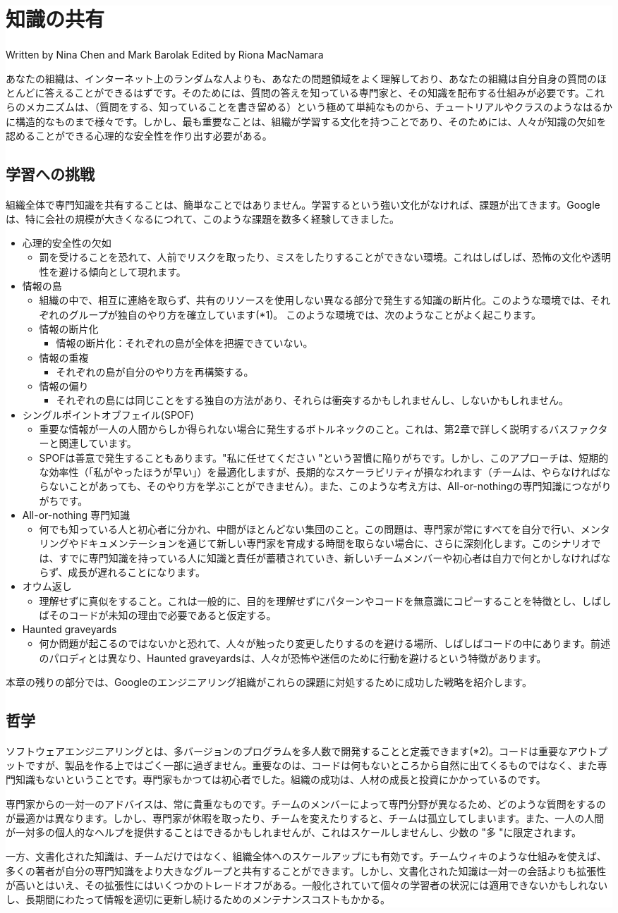 # 知識の共有

Written by Nina Chen and Mark Barolak
Edited by Riona MacNamara

あなたの組織は、インターネット上のランダムな人よりも、あなたの問題領域をよく理解しており、あなたの組織は自分自身の質問のほとんどに答えることができるはずです。そのためには、質問の答えを知っている専門家と、その知識を配布する仕組みが必要です。これらのメカニズムは、（質問をする、知っていることを書き留める）という極めて単純なものから、チュートリアルやクラスのようなはるかに構造的なものまで様々です。しかし、最も重要なことは、組織が学習する文化を持つことであり、そのためには、人々が知識の欠如を認めることができる心理的な安全性を作り出す必要がある。

## 学習への挑戦

組織全体で専門知識を共有することは、簡単なことではありません。学習するという強い文化がなければ、課題が出てきます。Googleは、特に会社の規模が大きくなるにつれて、このような課題を数多く経験してきました。

* 心理的安全性の欠如
  * 罰を受けることを恐れて、人前でリスクを取ったり、ミスをしたりすることができない環境。これはしばしば、恐怖の文化や透明性を避ける傾向として現れます。
* 情報の島
  * 組織の中で、相互に連絡を取らず、共有のリソースを使用しない異なる部分で発生する知識の断片化。このような環境では、それぞれのグループが独自のやり方を確立しています(*1)。 このような環境では、次のようなことがよく起こります。
  * 情報の断片化
    * 情報の断片化：それぞれの島が全体を把握できていない。
  * 情報の重複
    * それぞれの島が自分のやり方を再構築する。
  * 情報の偏り
    * それぞれの島には同じことをする独自の方法があり、それらは衝突するかもしれませんし、しないかもしれません。
* シングルポイントオブフェイル(SPOF)
  * 重要な情報が一人の人間からしか得られない場合に発生するボトルネックのこと。これは、第2章で詳しく説明するバスファクターと関連しています。
  * SPOFは善意で発生することもあります。"私に任せてください "という習慣に陥りがちです。しかし、このアプローチは、短期的な効率性（「私がやったほうが早い」）を最適化しますが、長期的なスケーラビリティが損なわれます（チームは、やらなければならないことがあっても、そのやり方を学ぶことができません）。また、このような考え方は、All-or-nothingの専門知識につながりがちです。
* All-or-nothing 専門知識
  * 何でも知っている人と初心者に分かれ、中間がほとんどない集団のこと。この問題は、専門家が常にすべてを自分で行い、メンタリングやドキュメンテーションを通じて新しい専門家を育成する時間を取らない場合に、さらに深刻化します。このシナリオでは、すでに専門知識を持っている人に知識と責任が蓄積されていき、新しいチームメンバーや初心者は自力で何とかしなければならず、成長が遅れることになります。
* オウム返し
  * 理解せずに真似をすること。これは一般的に、目的を理解せずにパターンやコードを無意識にコピーすることを特徴とし、しばしばそのコードが未知の理由で必要であると仮定する。
* Haunted graveyards
  * 何か問題が起こるのではないかと恐れて、人々が触ったり変更したりするのを避ける場所、しばしばコードの中にあります。前述のパロディとは異なり、Haunted graveyardsは、人々が恐怖や迷信のために行動を避けるという特徴があります。

本章の残りの部分では、Googleのエンジニアリング組織がこれらの課題に対処するために成功した戦略を紹介します。

## 哲学

ソフトウェアエンジニアリングとは、多バージョンのプログラムを多人数で開発することと定義できます(*2)。コードは重要なアウトプットですが、製品を作る上ではごく一部に過ぎません。重要なのは、コードは何もないところから自然に出てくるものではなく、また専門知識もないということです。専門家もかつては初心者でした。組織の成功は、人材の成長と投資にかかっているのです。

専門家からの一対一のアドバイスは、常に貴重なものです。チームのメンバーによって専門分野が異なるため、どのような質問をするのが最適かは異なります。しかし、専門家が休暇を取ったり、チームを変えたりすると、チームは孤立してしまいます。また、一人の人間が一対多の個人的なヘルプを提供することはできるかもしれませんが、これはスケールしませんし、少数の "多 "に限定されます。

一方、文書化された知識は、チームだけではなく、組織全体へのスケールアップにも有効です。チームウィキのような仕組みを使えば、多くの著者が自分の専門知識をより大きなグループと共有することができます。しかし、文書化された知識は一対一の会話よりも拡張性が高いとはいえ、その拡張性にはいくつかのトレードオフがある。一般化されていて個々の学習者の状況には適用できないかもしれないし、長期間にわたって情報を適切に更新し続けるためのメンテナンスコストもかかる。
